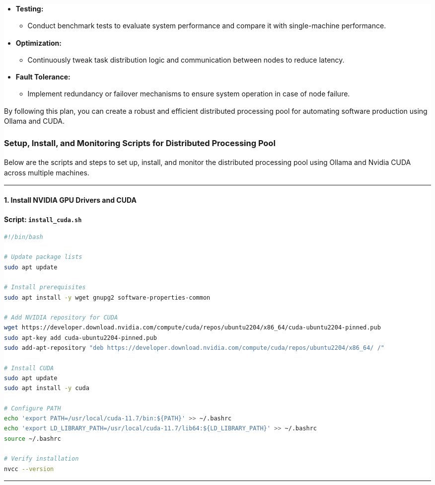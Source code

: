 - **Testing:**
  - Conduct benchmark tests to evaluate system performance and compare it with single-machine performance.
  
- **Optimization:**
  - Continuously tweak task distribution logic and communication between nodes to reduce latency.
  
- **Fault Tolerance:**
  - Implement redundancy or failover mechanisms to ensure system operation in case of node failure.

By following this plan, you can create a robust and efficient distributed processing pool for automating software production using Ollama and CUDA.

### Setup, Install, and Monitoring Scripts for Distributed Processing Pool

Below are the scripts and steps to set up, install, and monitor the distributed processing pool using Ollama and Nvidia CUDA across multiple machines.

---

#### 1. **Install NVIDIA GPU Drivers and CUDA**

**Script: `install_cuda.sh`**

```bash
#!/bin/bash

# Update package lists
sudo apt update

# Install prerequisites
sudo apt install -y wget gnupg2 software-properties-common

# Add NVIDIA repository for CUDA
wget https://developer.download.nvidia.com/compute/cuda/repos/ubuntu2204/x86_64/cuda-ubuntu2204-pinned.pub
sudo apt-key add cuda-ubuntu2204-pinned.pub
sudo add-apt-repository "deb https://developer.download.nvidia.com/compute/cuda/repos/ubuntu2204/x86_64/ /"

# Install CUDA
sudo apt update
sudo apt install -y cuda

# Configure PATH
echo 'export PATH=/usr/local/cuda-11.7/bin:${PATH}' >> ~/.bashrc
echo 'export LD_LIBRARY_PATH=/usr/local/cuda-11.7/lib64:${LD_LIBRARY_PATH}' >> ~/.bashrc
source ~/.bashrc

# Verify installation
nvcc --version
```

---
